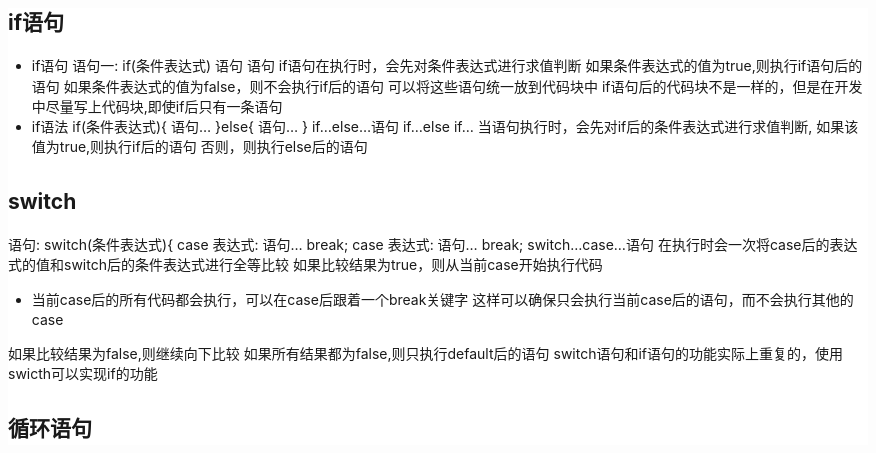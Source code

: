 ## if语句

-   if语句
    语句一:
    if(条件表达式) 语句
         语句
    if语句在执行时，会先对条件表达式进行求值判断
    如果条件表达式的值为true,则执行if语句后的语句
    如果条件表达式的值为false，则不会执行if后的语句
    可以将这些语句统一放到代码块中
    if语句后的代码块不是一样的，但是在开发中尽量写上代码块,即使if后只有一条语句
-   if语法
    if(条件表达式){
        语句&#x2026;
    }else{
        语句&#x2026;
    }
    if&#x2026;else&#x2026;语句
    if&#x2026;else if&#x2026;
    当语句执行时，会先对if后的条件表达式进行求值判断,
    如果该值为true,则执行if后的语句
    否则，则执行else后的语句


<a id="org8d51ada"></a>

## switch

语句:
   switch(条件表达式){
      case 表达式:
           语句&#x2026;
           break;
      case 表达式:
           语句&#x2026;
           break;
switch&#x2026;case&#x2026;语句
在执行时会一次将case后的表达式的值和switch后的条件表达式进行全等比较
如果比较结果为true，则从当前case开始执行代码

-   当前case后的所有代码都会执行，可以在case后跟着一个break关键字
    这样可以确保只会执行当前case后的语句，而不会执行其他的case

如果比较结果为false,则继续向下比较
如果所有结果都为false,则只执行default后的语句
switch语句和if语句的功能实际上重复的，使用swicth可以实现if的功能


<a id="org4565da4"></a>

## 循环语句

